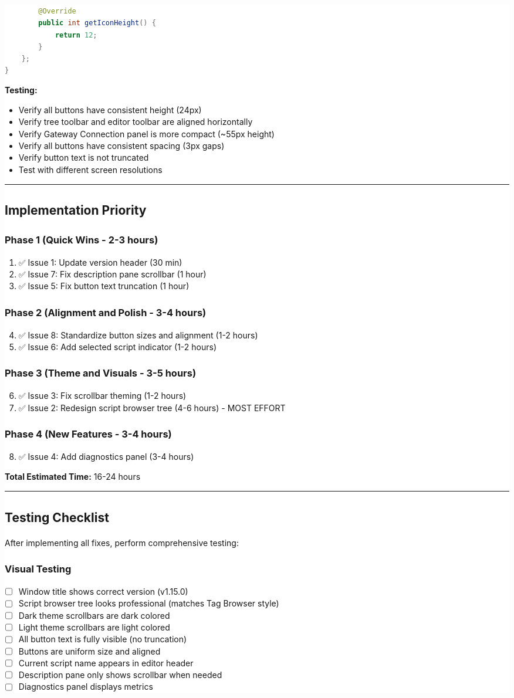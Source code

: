 ```java
        @Override
        public int getIconHeight() {
            return 12;
        }
    };
}
```

**Testing:**
- Verify all buttons have consistent height (24px)
- Verify tree toolbar and editor toolbar are aligned horizontally
- Verify Gateway Connection panel is more compact (~55px height)
- Verify all buttons have consistent spacing (3px gaps)
- Verify button text is not truncated
- Test with different screen resolutions

---

## Implementation Priority

### Phase 1 (Quick Wins - 2-3 hours)
1. ✅ Issue 1: Update version header (30 min)
2. ✅ Issue 7: Fix description pane scrollbar (1 hour)
3. ✅ Issue 5: Fix button text truncation (1 hour)

### Phase 2 (Alignment and Polish - 3-4 hours)
4. ✅ Issue 8: Standardize button sizes and alignment (1-2 hours)
5. ✅ Issue 6: Add selected script indicator (1-2 hours)

### Phase 3 (Theme and Visuals - 3-5 hours)
6. ✅ Issue 3: Fix scrollbar theming (1-2 hours)
7. ✅ Issue 2: Redesign script browser tree (4-6 hours) - MOST EFFORT

### Phase 4 (New Features - 3-4 hours)
8. ✅ Issue 4: Add diagnostics panel (3-4 hours)

**Total Estimated Time:** 16-24 hours

---

## Testing Checklist

After implementing all fixes, perform comprehensive testing:

### Visual Testing
- [ ] Window title shows correct version (v1.15.0)
- [ ] Script browser tree looks professional (matches Tag Browser style)
- [ ] Dark theme scrollbars are dark colored
- [ ] Light theme scrollbars are light colored
- [ ] All button text is fully visible (no truncation)
- [ ] Buttons are uniform size and aligned
- [ ] Current script name appears in editor header
- [ ] Description pane only shows scrollbar when needed
- [ ] Diagnostics panel displays metrics
